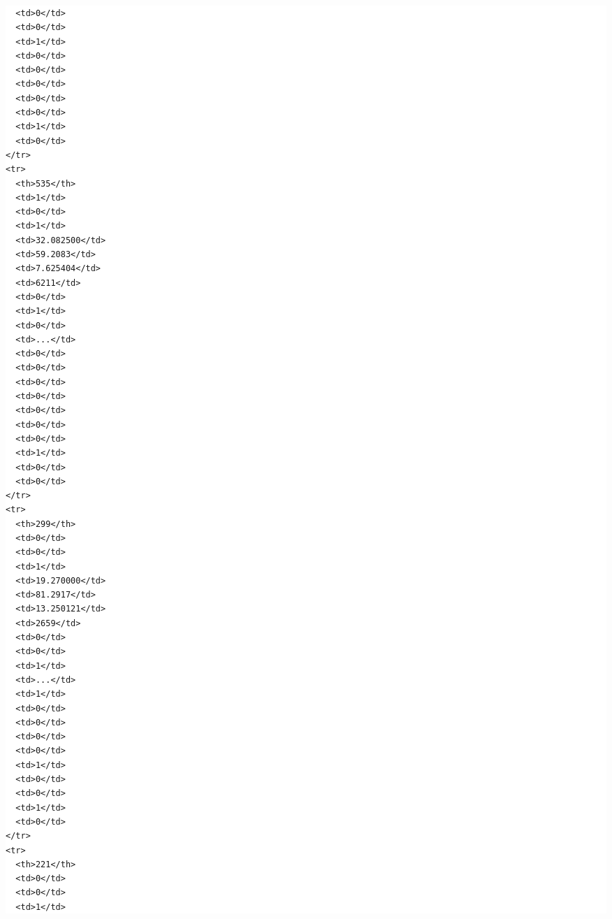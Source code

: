       <td>0</td>
      <td>0</td>
      <td>1</td>
      <td>0</td>
      <td>0</td>
      <td>0</td>
      <td>0</td>
      <td>0</td>
      <td>1</td>
      <td>0</td>
    </tr>
    <tr>
      <th>535</th>
      <td>1</td>
      <td>0</td>
      <td>1</td>
      <td>32.082500</td>
      <td>59.2083</td>
      <td>7.625404</td>
      <td>6211</td>
      <td>0</td>
      <td>1</td>
      <td>0</td>
      <td>...</td>
      <td>0</td>
      <td>0</td>
      <td>0</td>
      <td>0</td>
      <td>0</td>
      <td>0</td>
      <td>0</td>
      <td>1</td>
      <td>0</td>
      <td>0</td>
    </tr>
    <tr>
      <th>299</th>
      <td>0</td>
      <td>0</td>
      <td>1</td>
      <td>19.270000</td>
      <td>81.2917</td>
      <td>13.250121</td>
      <td>2659</td>
      <td>0</td>
      <td>0</td>
      <td>1</td>
      <td>...</td>
      <td>1</td>
      <td>0</td>
      <td>0</td>
      <td>0</td>
      <td>0</td>
      <td>1</td>
      <td>0</td>
      <td>0</td>
      <td>1</td>
      <td>0</td>
    </tr>
    <tr>
      <th>221</th>
      <td>0</td>
      <td>0</td>
      <td>1</td>